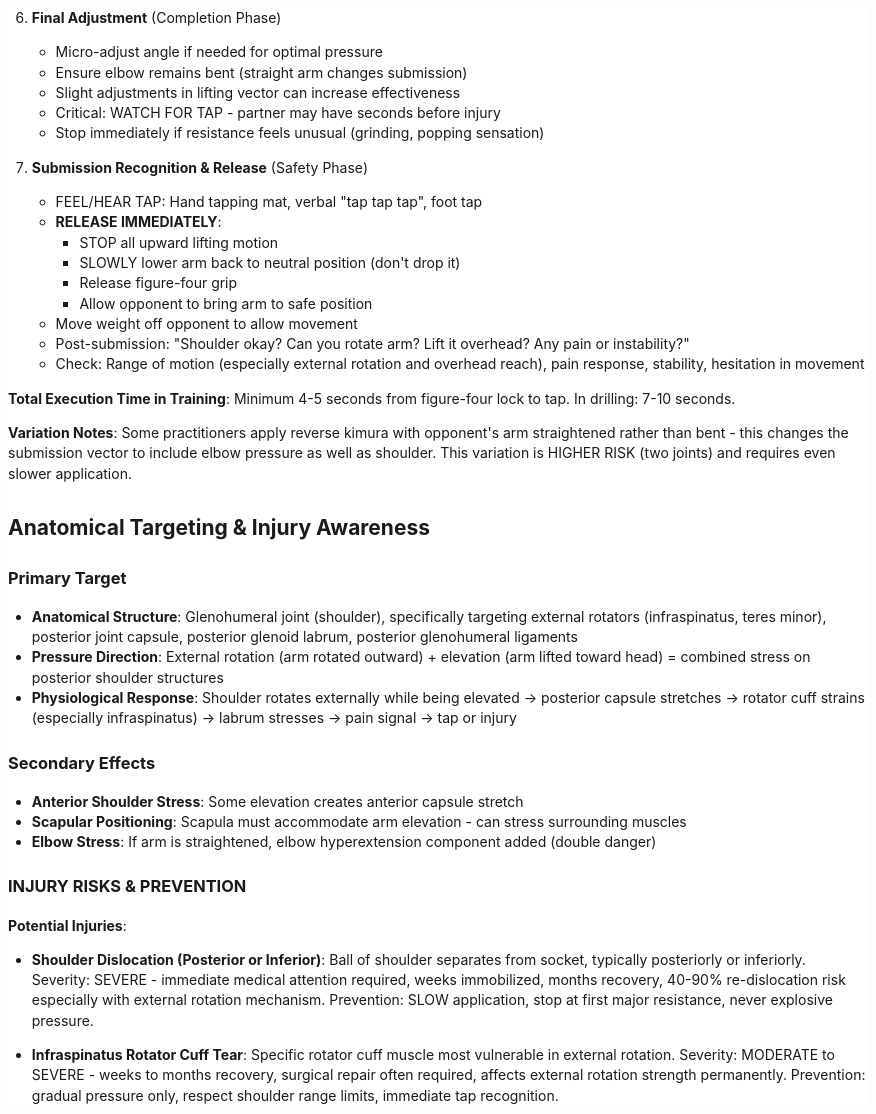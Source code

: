 6. **Final Adjustment** (Completion Phase)
   - Micro-adjust angle if needed for optimal pressure
   - Ensure elbow remains bent (straight arm changes submission)
   - Slight adjustments in lifting vector can increase effectiveness
   - Critical: WATCH FOR TAP - partner may have seconds before injury
   - Stop immediately if resistance feels unusual (grinding, popping sensation)

7. **Submission Recognition & Release** (Safety Phase)
   - FEEL/HEAR TAP: Hand tapping mat, verbal "tap tap tap", foot tap
   - **RELEASE IMMEDIATELY**:
     - STOP all upward lifting motion
     - SLOWLY lower arm back to neutral position (don't drop it)
     - Release figure-four grip
     - Allow opponent to bring arm to safe position
   - Move weight off opponent to allow movement
   - Post-submission: "Shoulder okay? Can you rotate arm? Lift it overhead? Any pain or instability?"
   - Check: Range of motion (especially external rotation and overhead reach), pain response, stability, hesitation in movement

**Total Execution Time in Training**: Minimum 4-5 seconds from figure-four lock to tap. In drilling: 7-10 seconds.

**Variation Notes**: Some practitioners apply reverse kimura with opponent's arm straightened rather than bent - this changes the submission vector to include elbow pressure as well as shoulder. This variation is HIGHER RISK (two joints) and requires even slower application.

## Anatomical Targeting & Injury Awareness

### Primary Target
- **Anatomical Structure**: Glenohumeral joint (shoulder), specifically targeting external rotators (infraspinatus, teres minor), posterior joint capsule, posterior glenoid labrum, posterior glenohumeral ligaments
- **Pressure Direction**: External rotation (arm rotated outward) + elevation (arm lifted toward head) = combined stress on posterior shoulder structures
- **Physiological Response**: Shoulder rotates externally while being elevated → posterior capsule stretches → rotator cuff strains (especially infraspinatus) → labrum stresses → pain signal → tap or injury

### Secondary Effects
- **Anterior Shoulder Stress**: Some elevation creates anterior capsule stretch
- **Scapular Positioning**: Scapula must accommodate arm elevation - can stress surrounding muscles
- **Elbow Stress**: If arm is straightened, elbow hyperextension component added (double danger)

### INJURY RISKS & PREVENTION

**Potential Injuries**:
- **Shoulder Dislocation (Posterior or Inferior)**: Ball of shoulder separates from socket, typically posteriorly or inferiorly. Severity: SEVERE - immediate medical attention required, weeks immobilized, months recovery, 40-90% re-dislocation risk especially with external rotation mechanism. Prevention: SLOW application, stop at first major resistance, never explosive pressure.

- **Infraspinatus Rotator Cuff Tear**: Specific rotator cuff muscle most vulnerable in external rotation. Severity: MODERATE to SEVERE - weeks to months recovery, surgical repair often required, affects external rotation strength permanently. Prevention: gradual pressure only, respect shoulder range limits, immediate tap recognition.
